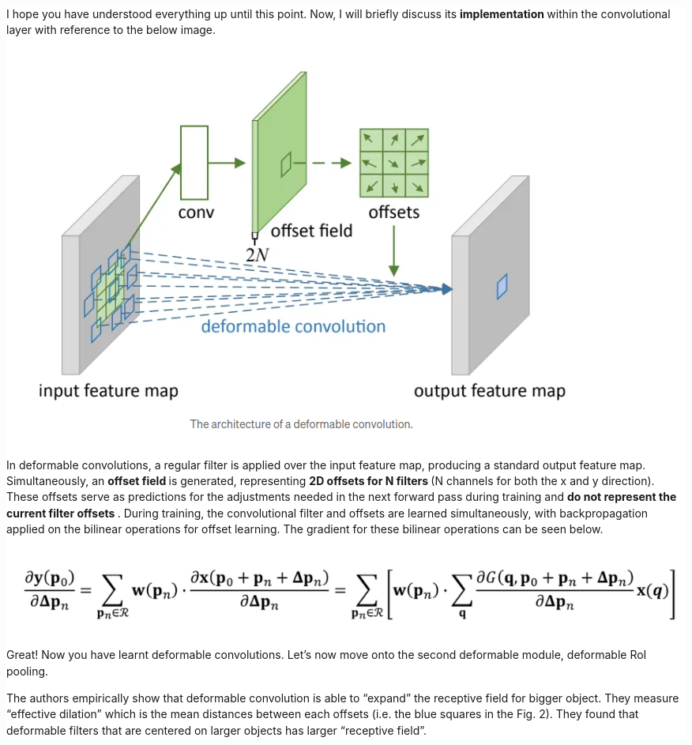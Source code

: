 I hope you have understood everything up until this point. Now, I will briefly discuss its  <b> implementation </b> within the convolutional layer with reference to the below image.

![image](https://github.com/lacie-life/lacie-life.github.io/blob/main/assets/img/post_assest/dcn-7.png?raw=true)

In deformable convolutions, a regular filter is applied over the input feature map, producing a standard output feature map. Simultaneously, an <b> offset field </b> is generated, representing <b> 2D offsets for N filters </b> (N channels for both the x and y direction). These offsets serve as predictions for the adjustments needed in the next forward pass during training and <b> do not represent the current filter offsets </b>. During training, the convolutional filter and offsets are learned simultaneously, with backpropagation applied on the bilinear operations for offset learning. The gradient for these bilinear operations can be seen below.

![image](https://github.com/lacie-life/lacie-life.github.io/blob/main/assets/img/post_assest/dcn-8.png?raw=true)

Great! Now you have learnt deformable convolutions. Let’s now move onto the second deformable module, deformable RoI pooling.

The authors empirically show that deformable convolution is able to “expand” the receptive field for bigger object. They measure “effective dilation” which is the mean distances between each offsets (i.e. the blue squares in the Fig. 2). They found that deformable filters that are centered on larger objects has larger “receptive field”. 
